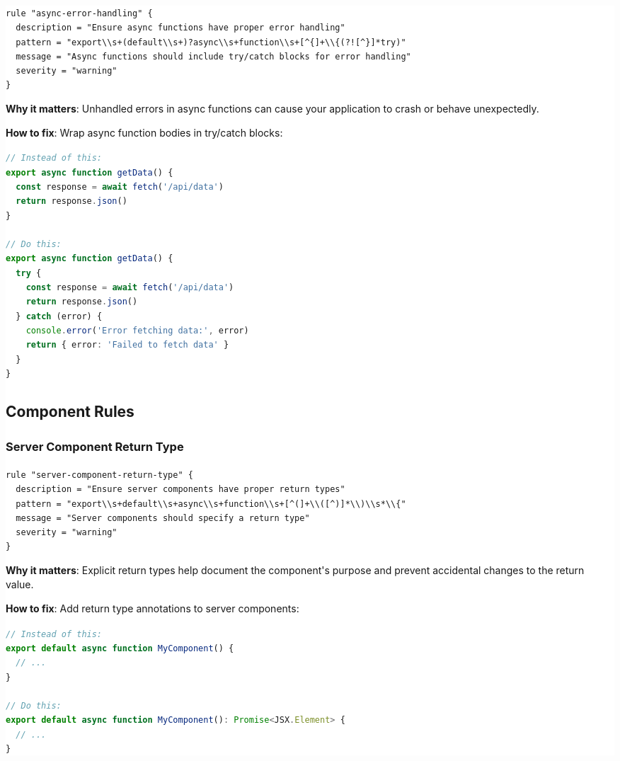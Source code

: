 ```
rule "async-error-handling" {
  description = "Ensure async functions have proper error handling"
  pattern = "export\\s+(default\\s+)?async\\s+function\\s+[^{]+\\{(?![^}]*try)"
  message = "Async functions should include try/catch blocks for error handling"
  severity = "warning"
}
```

**Why it matters**: Unhandled errors in async functions can cause your application to crash or behave unexpectedly.

**How to fix**: Wrap async function bodies in try/catch blocks:

```typescript
// Instead of this:
export async function getData() {
  const response = await fetch('/api/data')
  return response.json()
}

// Do this:
export async function getData() {
  try {
    const response = await fetch('/api/data')
    return response.json()
  } catch (error) {
    console.error('Error fetching data:', error)
    return { error: 'Failed to fetch data' }
  }
}
```

## Component Rules

### Server Component Return Type

```
rule "server-component-return-type" {
  description = "Ensure server components have proper return types"
  pattern = "export\\s+default\\s+async\\s+function\\s+[^(]+\\([^)]*\\)\\s*\\{"
  message = "Server components should specify a return type"
  severity = "warning"
}
```

**Why it matters**: Explicit return types help document the component's purpose and prevent accidental changes to the return value.

**How to fix**: Add return type annotations to server components:

```typescript
// Instead of this:
export default async function MyComponent() {
  // ...
}

// Do this:
export default async function MyComponent(): Promise<JSX.Element> {
  // ...
}
```
